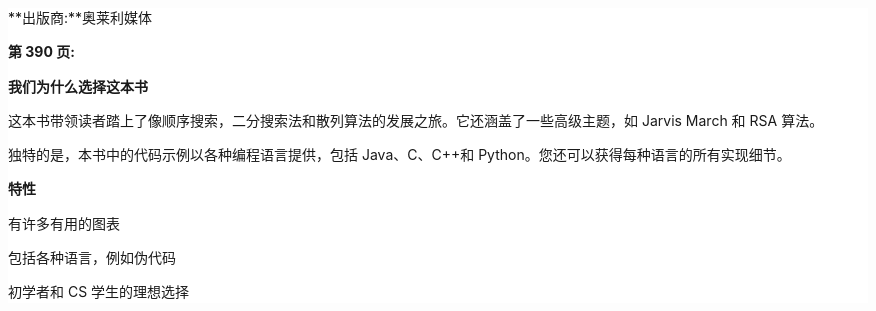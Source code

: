 **出版商:**奥莱利媒体

**第 390 页:**

**我们为什么选择这本书**

这本书带领读者踏上了像顺序搜索，二分搜索法和散列算法的发展之旅。它还涵盖了一些高级主题，如 Jarvis March 和 RSA 算法。

独特的是，本书中的代码示例以各种编程语言提供，包括 Java、C、C++和 Python。您还可以获得每种语言的所有实现细节。

**特性**

有许多有用的图表

包括各种语言，例如伪代码

初学者和 CS 学生的理想选择

